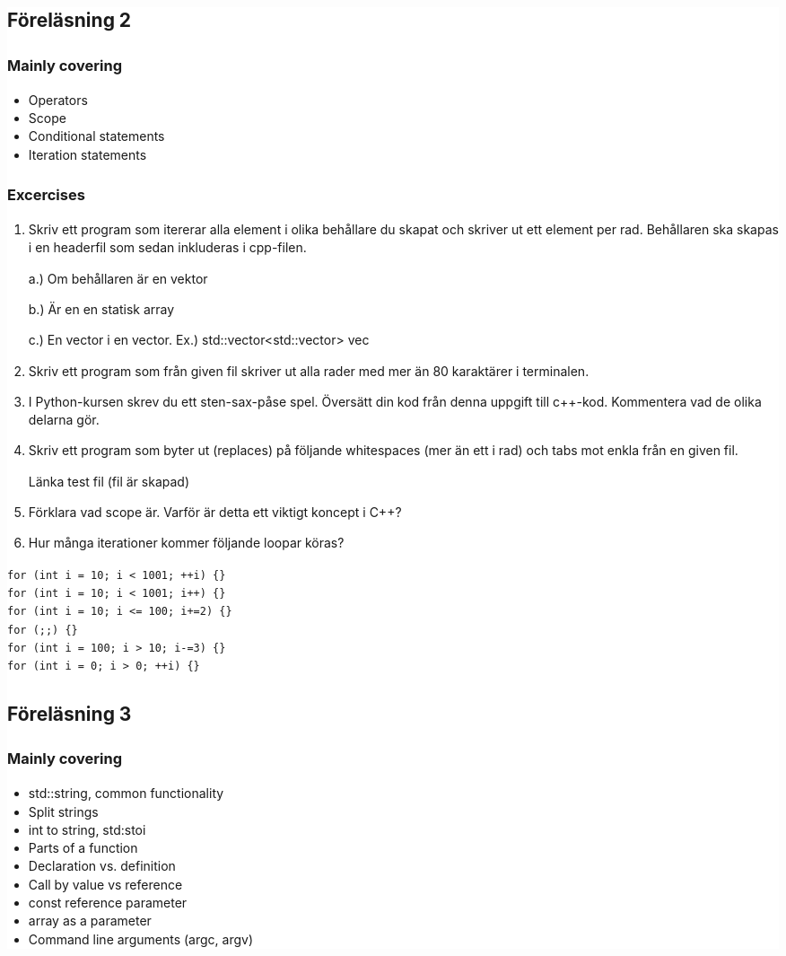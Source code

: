 
## Föreläsning 2
### Mainly covering 
- Operators
- Scope
- Conditional statements
- Iteration statements

### Excercises 
1. Skriv ett program som itererar alla element i olika behållare du skapat och skriver ut ett element per rad. Behållaren ska skapas i en headerfil som sedan inkluderas i cpp-filen. 

    a.) Om behållaren är en vektor 

    b.) Är en en statisk array 

    c.) En vector i en vector. Ex.) std::vector<std::vector<int>> vec

2. Skriv ett program som från given fil skriver ut alla rader med mer än 80 karaktärer i terminalen. 

3. I Python-kursen skrev du ett sten-sax-påse spel. Översätt din kod från denna uppgift till c++-kod. Kommentera vad de olika delarna gör.

4. Skriv ett program som byter ut (replaces) på följande whitespaces (mer än ett i rad) och tabs mot enkla från en given fil.

    Länka test fil (fil är skapad)

5. Förklara vad scope är. Varför är detta ett viktigt koncept i C++?

6. Hur många iterationer kommer följande loopar köras?

```
for (int i = 10; i < 1001; ++i) {}
for (int i = 10; i < 1001; i++) {}
for (int i = 10; i <= 100; i+=2) {}
for (;;) {}
for (int i = 100; i > 10; i-=3) {}
for (int i = 0; i > 0; ++i) {} 
```

## Föreläsning 3
### Mainly covering 
- std::string, common functionality
- Split strings
- int to string, std:stoi
- Parts of a function
- Declaration vs. definition 
- Call by value vs reference
- const reference parameter
- array as a parameter 
- Command line arguments (argc, argv)
